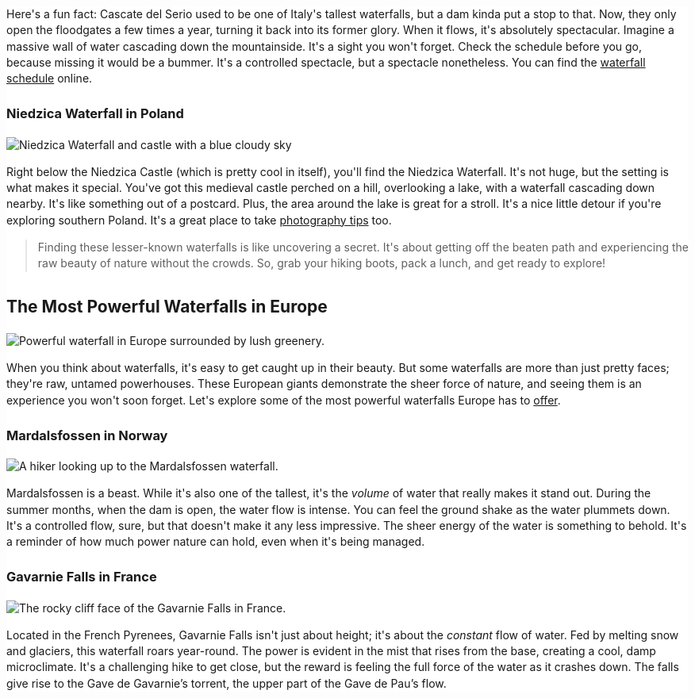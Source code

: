 Here's a fun fact: Cascate del Serio used to be one of Italy's tallest waterfalls, but a dam kinda put a stop to that. Now, they only open the floodgates a few times a year, turning it back into its former glory. When it flows, it's absolutely spectacular. Imagine a massive wall of water cascading down the mountainside. It's a sight you won't forget. Check the schedule before you go, because missing it would be a bummer. It's a controlled spectacle, but a spectacle nonetheless. You can find the [waterfall schedule](https://www.thesmoothescape.com/azores-waterfalls/) online.

### Niedzica Waterfall in Poland

![Niedzica Waterfall and castle with a blue cloudy sky](/imgs/europe/wf-h.webp)

Right below the Niedzica Castle (which is pretty cool in itself), you'll find the Niedzica Waterfall. It's not huge, but the setting is what makes it special. You've got this medieval castle perched on a hill, overlooking a lake, with a waterfall cascading down nearby. It's like something out of a postcard. Plus, the area around the lake is great for a stroll. It's a nice little detour if you're exploring southern Poland. It's a great place to take [photography tips](https://www.thesmoothescape.com/azores-waterfalls/) too.

> Finding these lesser-known waterfalls is like uncovering a secret. It's about getting off the beaten path and experiencing the raw beauty of nature without the crowds. So, grab your hiking boots, pack a lunch, and get ready to explore!

## The Most Powerful Waterfalls in Europe

![Powerful waterfall in Europe surrounded by lush greenery.](/imgs/europe/wf-2.webp)

When you think about waterfalls, it's easy to get caught up in their beauty. But some waterfalls are more than just pretty faces; they're raw, untamed powerhouses. These European giants demonstrate the sheer force of nature, and seeing them is an experience you won't soon forget. Let's explore some of the most powerful waterfalls Europe has to [offer](https://timesofindia.indiatimes.com/travel/destinations/insane-photos-of-worlds-most-magnificent-waterfalls/rhine-falls-switzerland/photostory/98800358.cms).

### Mardalsfossen in Norway

![A hiker looking up to the Mardalsfossen waterfall.](/imgs/europe/wf-i.webp)

Mardalsfossen is a beast. While it's also one of the tallest, it's the _volume_ of water that really makes it stand out. During the summer months, when the dam is open, the water flow is intense. You can feel the ground shake as the water plummets down. It's a controlled flow, sure, but that doesn't make it any less impressive. The sheer energy of the water is something to behold. It's a reminder of how much power nature can hold, even when it's being managed.

### Gavarnie Falls in France

![The rocky cliff face of the Gavarnie Falls in France.](/imgs/europe/wf-j.webp)

Located in the French Pyrenees, Gavarnie Falls isn't just about height; it's about the _constant_ flow of water. Fed by melting snow and glaciers, this waterfall roars year-round. The power is evident in the mist that rises from the base, creating a cool, damp microclimate. It's a challenging hike to get close, but the reward is feeling the full force of the water as it crashes down. The falls give rise to the Gave de Gavarnie’s torrent, the upper part of the Gave de Pau’s flow.
